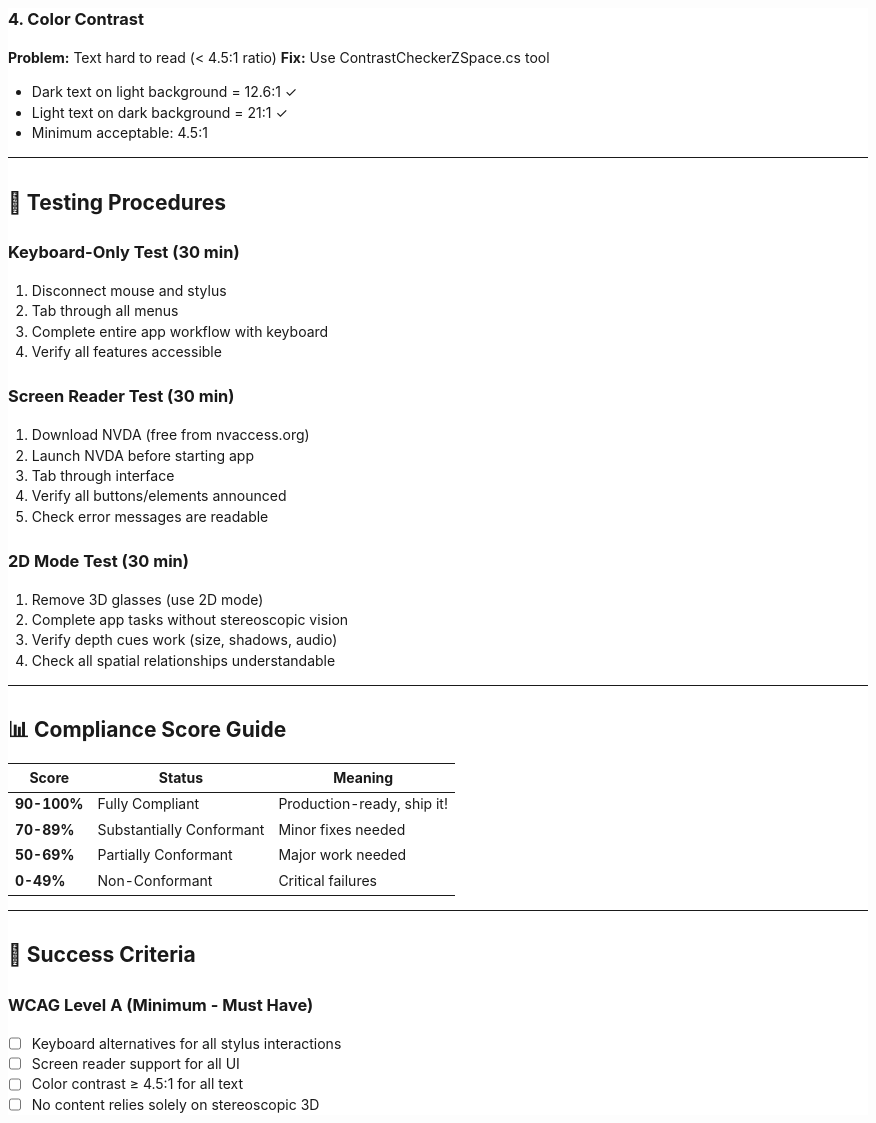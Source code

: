 ### 4. Color Contrast
**Problem:** Text hard to read (< 4.5:1 ratio)
**Fix:** Use ContrastCheckerZSpace.cs tool
- Dark text on light background = 12.6:1 ✓
- Light text on dark background = 21:1 ✓
- Minimum acceptable: 4.5:1

---

## 🧪 Testing Procedures

### Keyboard-Only Test (30 min)
1. Disconnect mouse and stylus
2. Tab through all menus
3. Complete entire app workflow with keyboard
4. Verify all features accessible

### Screen Reader Test (30 min)
1. Download NVDA (free from nvaccess.org)
2. Launch NVDA before starting app
3. Tab through interface
4. Verify all buttons/elements announced
5. Check error messages are readable

### 2D Mode Test (30 min)
1. Remove 3D glasses (use 2D mode)
2. Complete app tasks without stereoscopic vision
3. Verify depth cues work (size, shadows, audio)
4. Check all spatial relationships understandable

---

## 📊 Compliance Score Guide

| Score | Status | Meaning |
|-------|--------|---------|
| **90-100%** | Fully Compliant | Production-ready, ship it! |
| **70-89%** | Substantially Conformant | Minor fixes needed |
| **50-69%** | Partially Conformant | Major work needed |
| **0-49%** | Non-Conformant | Critical failures |

---

## 🎯 Success Criteria

### WCAG Level A (Minimum - Must Have)
- [ ] Keyboard alternatives for all stylus interactions
- [ ] Screen reader support for all UI
- [ ] Color contrast ≥ 4.5:1 for all text
- [ ] No content relies solely on stereoscopic 3D
